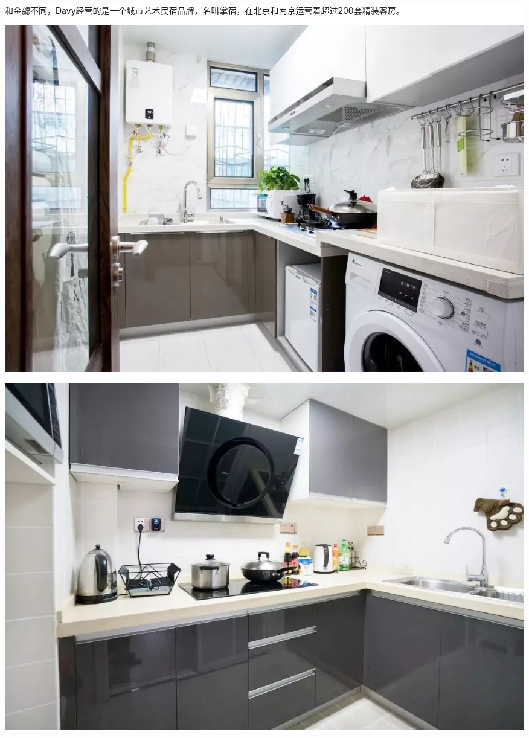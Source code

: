和金勰不同，Davy经营的是一个城市艺术民宿品牌，名叫掌宿，在北京和南京运营着超过200套精装客房。

![](/images/post/5e4846d00719b1eff321d8ff5f14cb68.jpg)

![](/images/post/2192183076f1164f1204a5afaa14ecaa.jpg)

